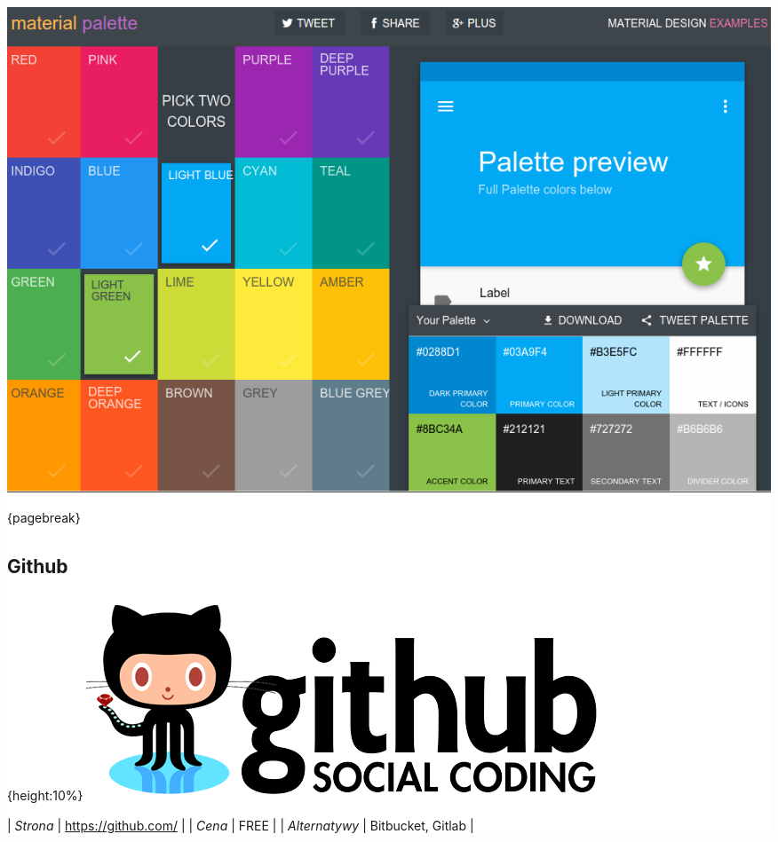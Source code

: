 ![Wystarczy dwa kolory główne i paleta gotowa](resources/images/material_palette.png)

{pagebreak}

## Github

{height:10%}
![](resources/images/github_logo.png)



| *Strona*      | https://github.com/ |
| *Cena*        | FREE                   |
| *Alternatywy* | Bitbucket, Gitlab         |
